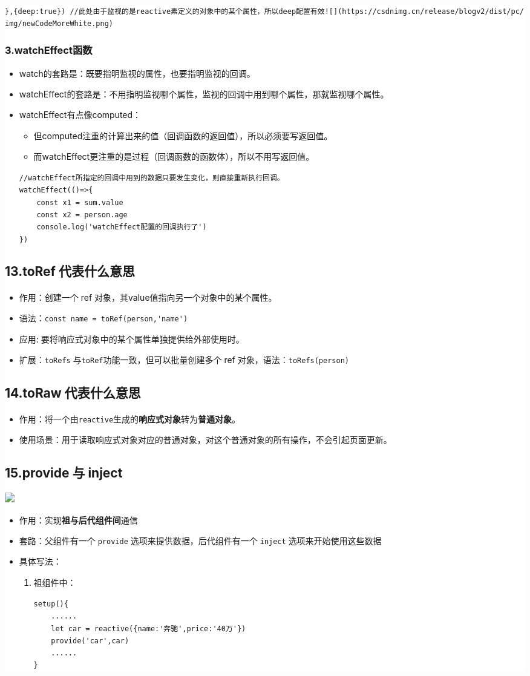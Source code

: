   ```
  },{deep:true}) //此处由于监视的是reactive素定义的对象中的某个属性，所以deep配置有效![](https://csdnimg.cn/release/blogv2/dist/pc/img/newCodeMoreWhite.png)
  ```

### 3.watchEffect函数

* watch的套路是：既要指明监视的属性，也要指明监视的回调。

* watchEffect的套路是：不用指明监视哪个属性，监视的回调中用到哪个属性，那就监视哪个属性。

* watchEffect有点像computed：

  *   但computed注重的计算出来的值（回调函数的返回值），所以必须要写返回值。

  *   而watchEffect更注重的是过程（回调函数的函数体），所以不用写返回值。

  ```
  //watchEffect所指定的回调中用到的数据只要发生变化，则直接重新执行回调。
  watchEffect(()=>{
      const x1 = sum.value
      const x2 = person.age
      console.log('watchEffect配置的回调执行了')
  })
  ```

13.toRef 代表什么意思
--------

*   作用：创建一个 ref 对象，其value值指向另一个对象中的某个属性。

*   语法：`const name = toRef(person,'name')`

*   应用: 要将响应式对象中的某个属性单独提供给外部使用时。

*   扩展：`toRefs` 与`toRef`功能一致，但可以批量创建多个 ref 对象，语法：`toRefs(person)`

14.toRaw 代表什么意思
-----------------

*   作用：将一个由`reactive`生成的**响应式对象**转为**普通对象**。

*   使用场景：用于读取响应式对象对应的普通对象，对这个普通对象的所有操作，不会引起页面更新。

15.provide 与 inject
------------------

![](https://img-blog.csdnimg.cn/img_convert/b40f40b6d0ea19db114649b400d8e29f.png)

* 作用：实现**祖与后代组件间**通信

* 套路：父组件有一个 `provide` 选项来提供数据，后代组件有一个 `inject` 选项来开始使用这些数据

* 具体写法：

  1. 祖组件中：

     ```
     setup(){
         ......
         let car = reactive({name:'奔驰',price:'40万'})
         provide('car',car)
         ......
     }
     ```
